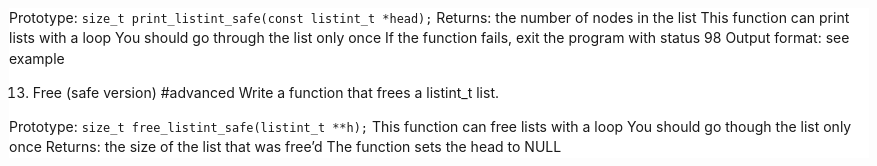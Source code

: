 Prototype: ``size_t print_listint_safe(const listint_t *head);``
Returns: the number of nodes in the list
This function can print lists with a loop
You should go through the list only once
If the function fails, exit the program with status 98
Output format: see example

13. Free (safe version)
#advanced
Write a function that frees a listint_t list.

Prototype: ``size_t free_listint_safe(listint_t **h);``
This function can free lists with a loop
You should go though the list only once
Returns: the size of the list that was free’d
The function sets the head to NULL
